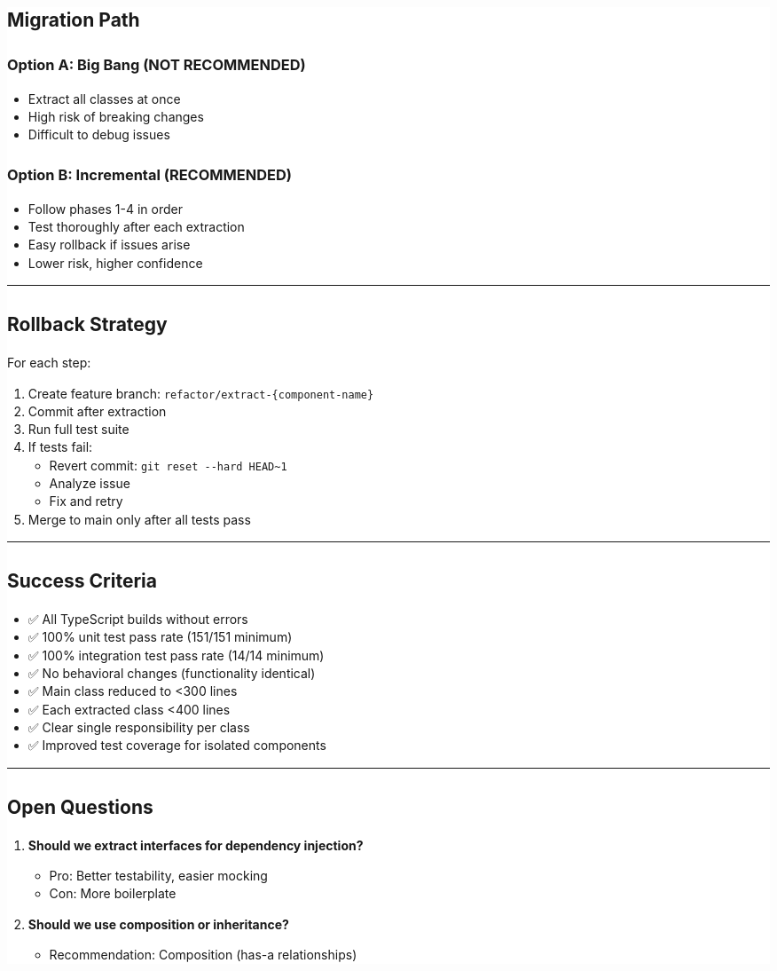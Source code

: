 ## Migration Path

### Option A: Big Bang (NOT RECOMMENDED)
- Extract all classes at once
- High risk of breaking changes
- Difficult to debug issues

### Option B: Incremental (RECOMMENDED)
- Follow phases 1-4 in order
- Test thoroughly after each extraction
- Easy rollback if issues arise
- Lower risk, higher confidence

---

## Rollback Strategy

For each step:
1. Create feature branch: `refactor/extract-{component-name}`
2. Commit after extraction
3. Run full test suite
4. If tests fail:
   - Revert commit: `git reset --hard HEAD~1`
   - Analyze issue
   - Fix and retry
5. Merge to main only after all tests pass

---

## Success Criteria

- ✅ All TypeScript builds without errors
- ✅ 100% unit test pass rate (151/151 minimum)
- ✅ 100% integration test pass rate (14/14 minimum)
- ✅ No behavioral changes (functionality identical)
- ✅ Main class reduced to <300 lines
- ✅ Each extracted class <400 lines
- ✅ Clear single responsibility per class
- ✅ Improved test coverage for isolated components

---

## Open Questions

1. **Should we extract interfaces for dependency injection?**
   - Pro: Better testability, easier mocking
   - Con: More boilerplate

2. **Should we use composition or inheritance?**
   - Recommendation: Composition (has-a relationships)
